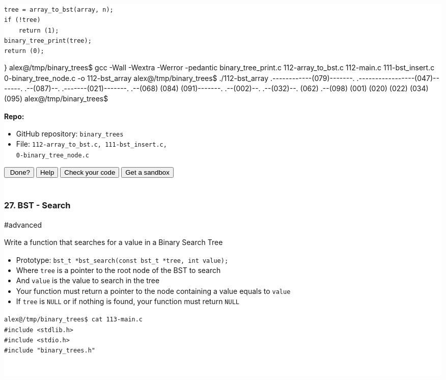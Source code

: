     tree = array_to_bst(array, n);
    if (!tree)
        return (1);
    binary_tree_print(tree);
    return (0);
}
alex@/tmp/binary_trees$ gcc -Wall -Wextra -Werror -pedantic binary_tree_print.c 112-array_to_bst.c 112-main.c 111-bst_insert.c 0-binary_tree_node.c -o 112-bst_array
alex@/tmp/binary_trees$ ./112-bst_array
                                     .------------(079)-------.
                 .-----------------(047)-------.         .--(087)--.
       .-------(021)-------.              .--(068)     (084)     (091)-------.
  .--(002)--.         .--(032)--.       (062)                           .--(098)
(001)     (020)     (022)     (034)                                   (095)
alex@/tmp/binary_trees$
</code></pre>
        </div>
        <div>
            <div>
                <p><strong>Repo:</strong></p>
                <ul>
                    <li>GitHub repository:&nbsp;<code>binary_trees</code></li>
                    <li>File:&nbsp;<code>112-array_to_bst.c, 111-bst_insert.c, 0-binary_tree_node.c</code></li>
                </ul>
            </div>
        </div>
        <div>
            <div>
                <div><button>&nbsp;Done?</button> <button>Help</button> <button>Check your code</button> <button>Get a sandbox</button></div>
                <div><br></div>
            </div>
        </div>
    </div>
</div>
<div>
    <div>
        <div>
            <h3>27. BST - Search</h3>
            <div>#advanced</div>
        </div>
        <div>
            <p>Write a function that searches for a value in a Binary Search Tree</p>
            <ul>
                <li>Prototype:&nbsp;<code>bst_t *bst_search(const bst_t *tree, int value);</code></li>
                <li>Where&nbsp;<code>tree</code> is a pointer to the root node of the BST to search</li>
                <li>And&nbsp;<code>value</code> is the value to search in the tree</li>
                <li>Your function must return a pointer to the node containing a value equals to&nbsp;<code>value</code></li>
                <li>If&nbsp;<code>tree</code> is&nbsp;<code>NULL</code> or if nothing is found, your function must return&nbsp;<code>NULL</code></li>
            </ul>
            <pre><code>alex@/tmp/binary_trees$ cat 113-main.c
#include &lt;stdlib.h&gt;
#include &lt;stdio.h&gt;
#include &quot;binary_trees.h&quot;
